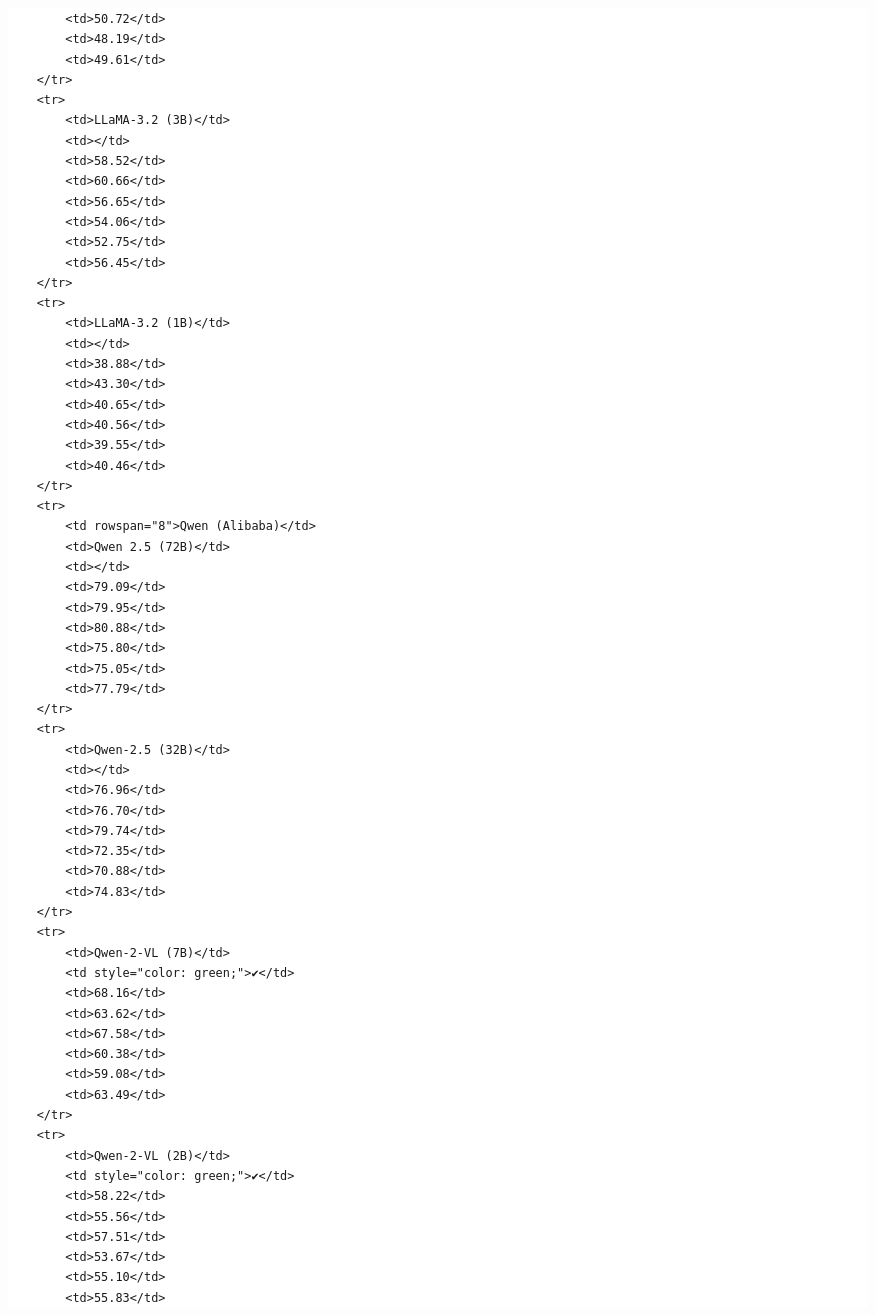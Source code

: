             <td>50.72</td>
            <td>48.19</td>
            <td>49.61</td>
        </tr>
        <tr>
            <td>LLaMA-3.2 (3B)</td>
            <td></td>
            <td>58.52</td>
            <td>60.66</td>
            <td>56.65</td>
            <td>54.06</td>
            <td>52.75</td>
            <td>56.45</td>
        </tr>
        <tr>
            <td>LLaMA-3.2 (1B)</td>
            <td></td>
            <td>38.88</td>
            <td>43.30</td>
            <td>40.65</td>
            <td>40.56</td>
            <td>39.55</td>
            <td>40.46</td>
        </tr>
        <tr>
            <td rowspan="8">Qwen (Alibaba)</td>
            <td>Qwen 2.5 (72B)</td>
            <td></td>
            <td>79.09</td>
            <td>79.95</td>
            <td>80.88</td>
            <td>75.80</td>
            <td>75.05</td>
            <td>77.79</td>
        </tr>
        <tr>
            <td>Qwen-2.5 (32B)</td>
            <td></td>
            <td>76.96</td>
            <td>76.70</td>
            <td>79.74</td>
            <td>72.35</td>
            <td>70.88</td>
            <td>74.83</td>
        </tr>
        <tr>
            <td>Qwen-2-VL (7B)</td>
            <td style="color: green;">✔</td>
            <td>68.16</td>
            <td>63.62</td>
            <td>67.58</td>
            <td>60.38</td>
            <td>59.08</td>
            <td>63.49</td>
        </tr>
        <tr>
            <td>Qwen-2-VL (2B)</td>
            <td style="color: green;">✔</td>
            <td>58.22</td>
            <td>55.56</td>
            <td>57.51</td>
            <td>53.67</td>
            <td>55.10</td>
            <td>55.83</td>
